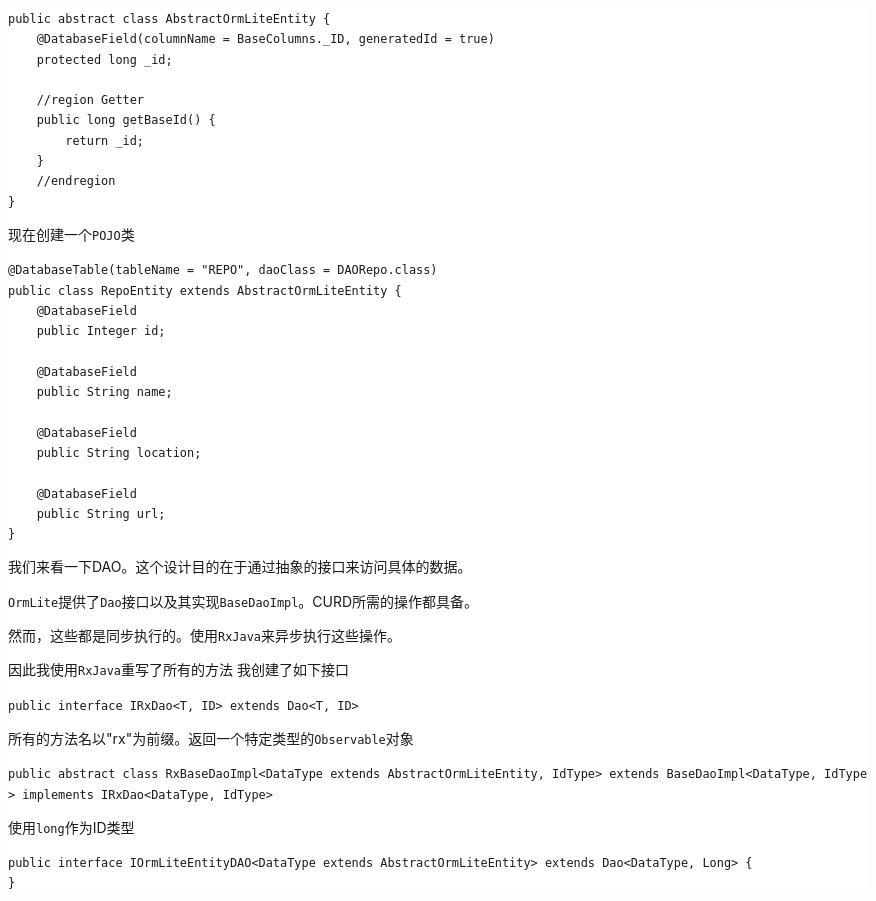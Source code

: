 ```
public abstract class AbstractOrmLiteEntity {
    @DatabaseField(columnName = BaseColumns._ID, generatedId = true)
    protected long _id;

    //region Getter
    public long getBaseId() {
        return _id;
    }
    //endregion
}
```

现在创建一个``POJO``类

```
@DatabaseTable(tableName = "REPO", daoClass = DAORepo.class)
public class RepoEntity extends AbstractOrmLiteEntity {
    @DatabaseField
    public Integer id;

    @DatabaseField
    public String name;

    @DatabaseField
    public String location;

    @DatabaseField
    public String url;
}
```

我们来看一下DAO。这个设计目的在于通过抽象的接口来访问具体的数据。

``OrmLite``提供了``Dao``接口以及其实现``BaseDaoImpl``。CURD所需的操作都具备。

然而，这些都是同步执行的。使用``RxJava``来异步执行这些操作。

因此我使用``RxJava``重写了所有的方法
我创建了如下接口

```
public interface IRxDao<T, ID> extends Dao<T, ID>
```

所有的方法名以"rx"为前缀。返回一个特定类型的``Observable``对象

```
public abstract class RxBaseDaoImpl<DataType extends AbstractOrmLiteEntity, IdType> extends BaseDaoImpl<DataType, IdType> implements IRxDao<DataType, IdType>
```

使用``long``作为ID类型

```
public interface IOrmLiteEntityDAO<DataType extends AbstractOrmLiteEntity> extends Dao<DataType, Long> {
}
```
